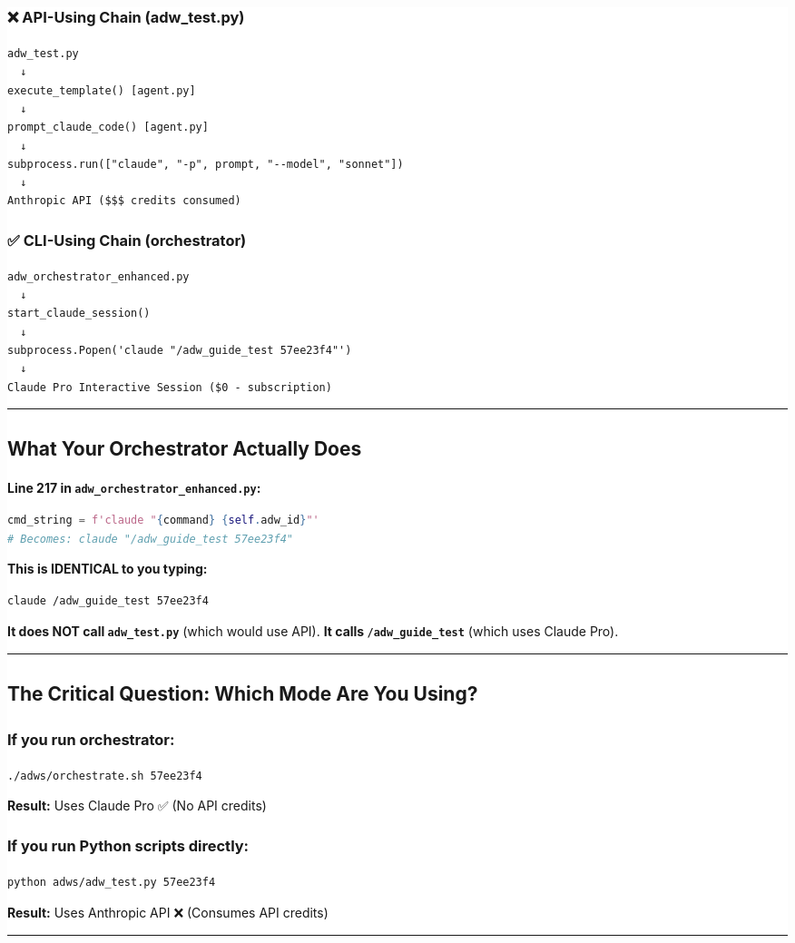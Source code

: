 ### ❌ API-Using Chain (adw_test.py)
```
adw_test.py
  ↓
execute_template() [agent.py]
  ↓
prompt_claude_code() [agent.py]
  ↓
subprocess.run(["claude", "-p", prompt, "--model", "sonnet"])
  ↓
Anthropic API ($$$ credits consumed)
```

### ✅ CLI-Using Chain (orchestrator)
```
adw_orchestrator_enhanced.py
  ↓
start_claude_session()
  ↓
subprocess.Popen('claude "/adw_guide_test 57ee23f4"')
  ↓
Claude Pro Interactive Session ($0 - subscription)
```

---

## What Your Orchestrator Actually Does

**Line 217 in `adw_orchestrator_enhanced.py`:**
```python
cmd_string = f'claude "{command} {self.adw_id}"'
# Becomes: claude "/adw_guide_test 57ee23f4"
```

**This is IDENTICAL to you typing:**
```bash
claude /adw_guide_test 57ee23f4
```

**It does NOT call `adw_test.py`** (which would use API).
**It calls `/adw_guide_test`** (which uses Claude Pro).

---

## The Critical Question: Which Mode Are You Using?

### If you run orchestrator:
```bash
./adws/orchestrate.sh 57ee23f4
```
**Result:** Uses Claude Pro ✅ (No API credits)

### If you run Python scripts directly:
```bash
python adws/adw_test.py 57ee23f4
```
**Result:** Uses Anthropic API ❌ (Consumes API credits)

---